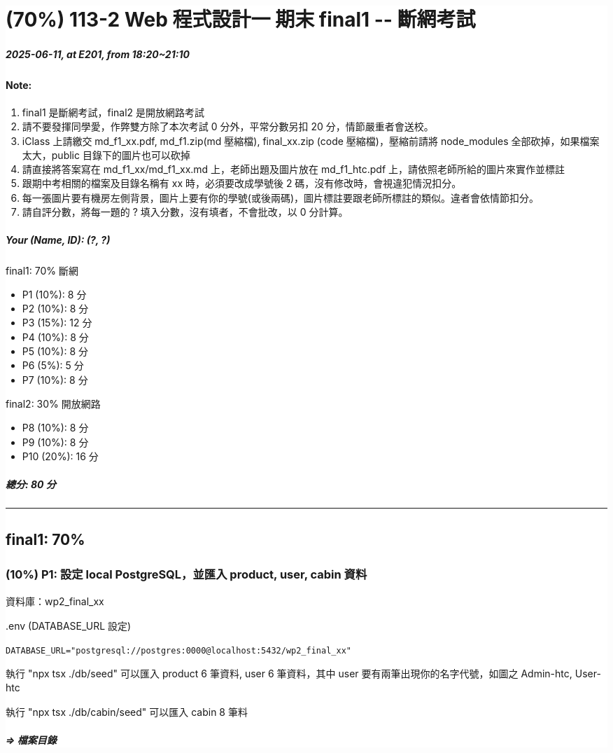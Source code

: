 # (70%) 113-2 Web 程式設計一 期末 final1 -- 斷網考試

##### 2025-06-11, at E201, from 18:20~21:10

#### Note:

1. final1 是斷網考試，final2 是開放網路考試
2. 請不要發揮同學愛，作弊雙方除了本次考試 0 分外，平常分數另扣 20 分，情節嚴重者會送校。
3. iClass 上請繳交 md_f1_xx.pdf, md_f1.zip(md 壓縮檔), final_xx.zip (code 壓縮檔)，壓縮前請將 node_modules 全部砍掉，如果檔案太大，public 目錄下的圖片也可以砍掉
4. 請直接將答案寫在 md_f1_xx/md_f1_xx.md 上，老師出題及圖片放在 md_f1_htc.pdf 上，請依照老師所給的圖片來實作並標註
5. 跟期中考相關的檔案及目錄名稱有 xx 時，必須要改成學號後 2 碼，沒有修改時，會視違犯情況扣分。
6. 每一張圖片要有機房左側背景，圖片上要有你的學號(或後兩碼)，圖片標註要跟老師所標註的類似。違者會依情節扣分。
7. 請自評分數，將每一題的 ? 填入分數，沒有填者，不會批改，以 0 分計算。

##### Your (Name, ID): (?, ?)

final1: 70% 斷網

- P1 (10%): 8 分
- P2 (10%): 8 分
- P3 (15%): 12 分
- P4 (10%): 8 分
- P5 (10%): 8 分
- P6 (5%): 5 分
- P7 (10%): 8 分

final2: 30% 開放網路

- P8 (10%): 8 分
- P9 (10%): 8 分
- P10 (20%): 16 分

##### 總分: 80 分

---

## final1: 70%

### (10%) P1: 設定 local PostgreSQL，並匯入 product, user, cabin 資料

資料庫：wp2_final_xx

.env (DATABASE_URL 設定)

```
DATABASE_URL="postgresql://postgres:0000@localhost:5432/wp2_final_xx"
```

執行 "npx tsx ./db/seed" 可以匯入 product 6 筆資料, user 6 筆資料，其中 user 要有兩筆出現你的名字代號，如圖之 Admin-htc, User-htc

執行 "npx tsx ./db/cabin/seed" 可以匯入 cabin 8 筆料

##### => 檔案目錄
